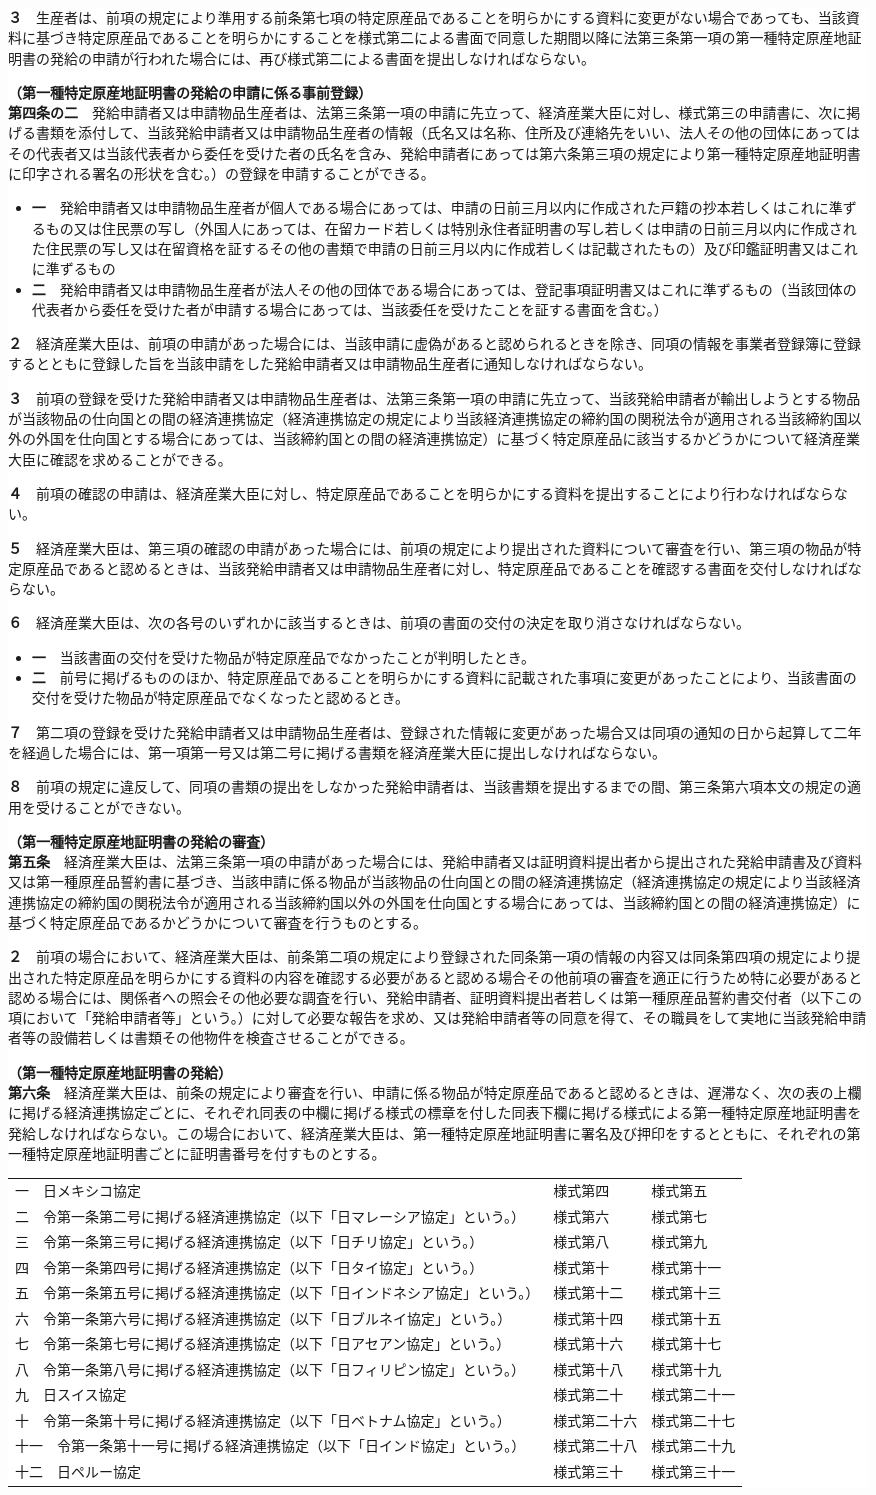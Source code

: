 **３**　生産者は、前項の規定により準用する前条第七項の特定原産品であることを明らかにする資料に変更がない場合であっても、当該資料に基づき特定原産品であることを明らかにすることを様式第二による書面で同意した期間以降に法第三条第一項の第一種特定原産地証明書の発給の申請が行われた場合には、再び様式第二による書面を提出しなければならない。  
  
**（第一種特定原産地証明書の発給の申請に係る事前登録）**  
**第四条の二**　発給申請者又は申請物品生産者は、法第三条第一項の申請に先立って、経済産業大臣に対し、様式第三の申請書に、次に掲げる書類を添付して、当該発給申請者又は申請物品生産者の情報（氏名又は名称、住所及び連絡先をいい、法人その他の団体にあってはその代表者又は当該代表者から委任を受けた者の氏名を含み、発給申請者にあっては第六条第三項の規定により第一種特定原産地証明書に印字される署名の形状を含む。）の登録を申請することができる。  
* **一**　発給申請者又は申請物品生産者が個人である場合にあっては、申請の日前三月以内に作成された戸籍の抄本若しくはこれに準ずるもの又は住民票の写し（外国人にあっては、在留カード若しくは特別永住者証明書の写し若しくは申請の日前三月以内に作成された住民票の写し又は在留資格を証するその他の書類で申請の日前三月以内に作成若しくは記載されたもの）及び印鑑証明書又はこれに準ずるもの  
* **二**　発給申請者又は申請物品生産者が法人その他の団体である場合にあっては、登記事項証明書又はこれに準ずるもの（当該団体の代表者から委任を受けた者が申請する場合にあっては、当該委任を受けたことを証する書面を含む。）  
  
**２**　経済産業大臣は、前項の申請があった場合には、当該申請に虚偽があると認められるときを除き、同項の情報を事業者登録簿に登録するとともに登録した旨を当該申請をした発給申請者又は申請物品生産者に通知しなければならない。  
  
**３**　前項の登録を受けた発給申請者又は申請物品生産者は、法第三条第一項の申請に先立って、当該発給申請者が輸出しようとする物品が当該物品の仕向国との間の経済連携協定（経済連携協定の規定により当該経済連携協定の締約国の関税法令が適用される当該締約国以外の外国を仕向国とする場合にあっては、当該締約国との間の経済連携協定）に基づく特定原産品に該当するかどうかについて経済産業大臣に確認を求めることができる。  
  
**４**　前項の確認の申請は、経済産業大臣に対し、特定原産品であることを明らかにする資料を提出することにより行わなければならない。  
  
**５**　経済産業大臣は、第三項の確認の申請があった場合には、前項の規定により提出された資料について審査を行い、第三項の物品が特定原産品であると認めるときは、当該発給申請者又は申請物品生産者に対し、特定原産品であることを確認する書面を交付しなければならない。  
  
**６**　経済産業大臣は、次の各号のいずれかに該当するときは、前項の書面の交付の決定を取り消さなければならない。  
* **一**　当該書面の交付を受けた物品が特定原産品でなかったことが判明したとき。  
* **二**　前号に掲げるもののほか、特定原産品であることを明らかにする資料に記載された事項に変更があったことにより、当該書面の交付を受けた物品が特定原産品でなくなったと認めるとき。  
  
**７**　第二項の登録を受けた発給申請者又は申請物品生産者は、登録された情報に変更があった場合又は同項の通知の日から起算して二年を経過した場合には、第一項第一号又は第二号に掲げる書類を経済産業大臣に提出しなければならない。  
  
**８**　前項の規定に違反して、同項の書類の提出をしなかった発給申請者は、当該書類を提出するまでの間、第三条第六項本文の規定の適用を受けることができない。  
  
**（第一種特定原産地証明書の発給の審査）**  
**第五条**　経済産業大臣は、法第三条第一項の申請があった場合には、発給申請者又は証明資料提出者から提出された発給申請書及び資料又は第一種原産品誓約書に基づき、当該申請に係る物品が当該物品の仕向国との間の経済連携協定（経済連携協定の規定により当該経済連携協定の締約国の関税法令が適用される当該締約国以外の外国を仕向国とする場合にあっては、当該締約国との間の経済連携協定）に基づく特定原産品であるかどうかについて審査を行うものとする。  
  
**２**　前項の場合において、経済産業大臣は、前条第二項の規定により登録された同条第一項の情報の内容又は同条第四項の規定により提出された特定原産品を明らかにする資料の内容を確認する必要があると認める場合その他前項の審査を適正に行うため特に必要があると認める場合には、関係者への照会その他必要な調査を行い、発給申請者、証明資料提出者若しくは第一種原産品誓約書交付者（以下この項において「発給申請者等」という。）に対して必要な報告を求め、又は発給申請者等の同意を得て、その職員をして実地に当該発給申請者等の設備若しくは書類その他物件を検査させることができる。  
  
**（第一種特定原産地証明書の発給）**  
**第六条**　経済産業大臣は、前条の規定により審査を行い、申請に係る物品が特定原産品であると認めるときは、遅滞なく、次の表の上欄に掲げる経済連携協定ごとに、それぞれ同表の中欄に掲げる様式の標章を付した同表下欄に掲げる様式による第一種特定原産地証明書を発給しなければならない。この場合において、経済産業大臣は、第一種特定原産地証明書に署名及び押印をするとともに、それぞれの第一種特定原産地証明書ごとに証明書番号を付すものとする。  

||||  
| --- | --- | --- |  
|一　日メキシコ協定|様式第四|様式第五|  
|二　令第一条第二号に掲げる経済連携協定（以下「日マレーシア協定」という。）|様式第六|様式第七|  
|三　令第一条第三号に掲げる経済連携協定（以下「日チリ協定」という。）|様式第八|様式第九|  
|四　令第一条第四号に掲げる経済連携協定（以下「日タイ協定」という。）|様式第十|様式第十一|  
|五　令第一条第五号に掲げる経済連携協定（以下「日インドネシア協定」という。）|様式第十二|様式第十三|  
|六　令第一条第六号に掲げる経済連携協定（以下「日ブルネイ協定」という。）|様式第十四|様式第十五|  
|七　令第一条第七号に掲げる経済連携協定（以下「日アセアン協定」という。）|様式第十六|様式第十七|  
|八　令第一条第八号に掲げる経済連携協定（以下「日フィリピン協定」という。）|様式第十八|様式第十九|  
|九　日スイス協定|様式第二十|様式第二十一|  
|十　令第一条第十号に掲げる経済連携協定（以下「日ベトナム協定」という。）|様式第二十六|様式第二十七|  
|十一　令第一条第十一号に掲げる経済連携協定（以下「日インド協定」という。）|様式第二十八|様式第二十九|  
|十二　日ペルー協定|様式第三十|様式第三十一|  